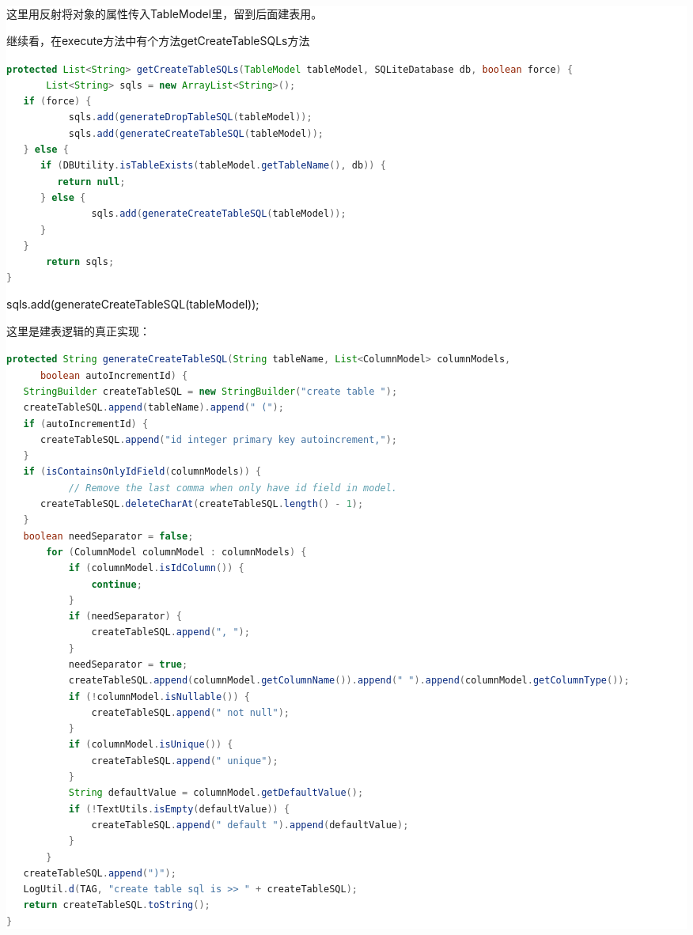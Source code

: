 这里用反射将对象的属性传入TableModel里，留到后面建表用。

继续看，在execute方法中有个方法getCreateTableSQLs方法

```java
protected List<String> getCreateTableSQLs(TableModel tableModel, SQLiteDatabase db, boolean force) {
       List<String> sqls = new ArrayList<String>();
   if (force) {
           sqls.add(generateDropTableSQL(tableModel));
           sqls.add(generateCreateTableSQL(tableModel));
   } else {
      if (DBUtility.isTableExists(tableModel.getTableName(), db)) {
         return null;
      } else {
               sqls.add(generateCreateTableSQL(tableModel));
      }
   }
       return sqls;
}
```

sqls.add(generateCreateTableSQL(tableModel));

这里是建表逻辑的真正实现：

```java
protected String generateCreateTableSQL(String tableName, List<ColumnModel> columnModels,
      boolean autoIncrementId) {
   StringBuilder createTableSQL = new StringBuilder("create table ");
   createTableSQL.append(tableName).append(" (");
   if (autoIncrementId) {
      createTableSQL.append("id integer primary key autoincrement,");
   }
   if (isContainsOnlyIdField(columnModels)) {
           // Remove the last comma when only have id field in model.
      createTableSQL.deleteCharAt(createTableSQL.length() - 1);
   }
   boolean needSeparator = false;
       for (ColumnModel columnModel : columnModels) {
           if (columnModel.isIdColumn()) {
               continue;
           }
           if (needSeparator) {
               createTableSQL.append(", ");
           }
           needSeparator = true;
           createTableSQL.append(columnModel.getColumnName()).append(" ").append(columnModel.getColumnType());
           if (!columnModel.isNullable()) {
               createTableSQL.append(" not null");
           }
           if (columnModel.isUnique()) {
               createTableSQL.append(" unique");
           }
           String defaultValue = columnModel.getDefaultValue();
           if (!TextUtils.isEmpty(defaultValue)) {
               createTableSQL.append(" default ").append(defaultValue);
           }
       }
   createTableSQL.append(")");
   LogUtil.d(TAG, "create table sql is >> " + createTableSQL);
   return createTableSQL.toString();
}
```
